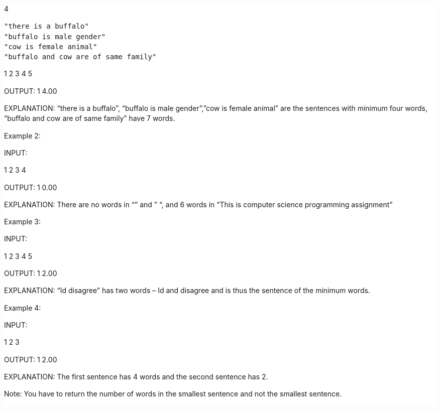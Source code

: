 </div>
</div>
</div>
<div class="page" title="Page 4">
<div class="section">
<div class="layoutArea">
<div class="column">
4

<pre>"there is a buffalo"
"buffalo is male gender"
"cow is female animal"
"buffalo and cow are of same family"
</pre>
</div>
</div>
</div>
<div class="layoutArea">
<div class="column">
1 2 3 4 5

OUTPUT: 1 4.00

EXPLANATION: “there is a buffalo”, “buffalo is male gender”,”cow is female animal” are the sentences with minimum four words, “buffalo and cow are of same family” have 7 words.

Example 2:

INPUT:

1 2 3 4

OUTPUT: 1 0.00

EXPLANATION: There are no words in “” and ” “, and 6 words in “This is computer science programming assignment”

Example 3:

INPUT:

1 2 3 4 5

OUTPUT: 1 2.00

EXPLANATION: “Id disagree” has two words – Id and disagree and is thus the sentence of the minimum words.

Example 4:

INPUT:

1 2 3

OUTPUT: 1 2.00

EXPLANATION: The first sentence has 4 words and the second sentence has 2.

Note: You have to return the number of words in the smallest sentence and not the smallest sentence.
